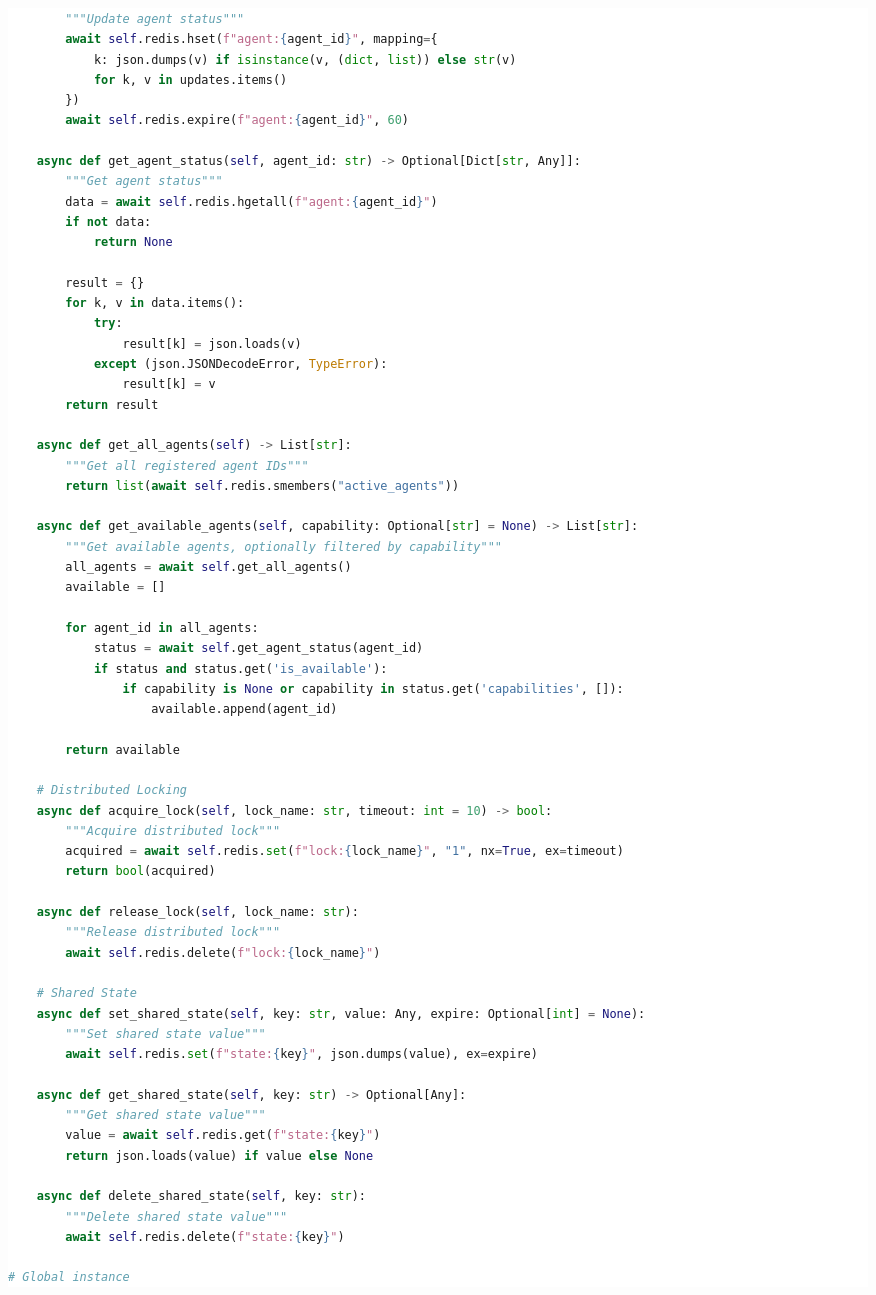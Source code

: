 ```python
        """Update agent status"""
        await self.redis.hset(f"agent:{agent_id}", mapping={
            k: json.dumps(v) if isinstance(v, (dict, list)) else str(v)
            for k, v in updates.items()
        })
        await self.redis.expire(f"agent:{agent_id}", 60)
    
    async def get_agent_status(self, agent_id: str) -> Optional[Dict[str, Any]]:
        """Get agent status"""
        data = await self.redis.hgetall(f"agent:{agent_id}")
        if not data:
            return None
        
        result = {}
        for k, v in data.items():
            try:
                result[k] = json.loads(v)
            except (json.JSONDecodeError, TypeError):
                result[k] = v
        return result
    
    async def get_all_agents(self) -> List[str]:
        """Get all registered agent IDs"""
        return list(await self.redis.smembers("active_agents"))
    
    async def get_available_agents(self, capability: Optional[str] = None) -> List[str]:
        """Get available agents, optionally filtered by capability"""
        all_agents = await self.get_all_agents()
        available = []
        
        for agent_id in all_agents:
            status = await self.get_agent_status(agent_id)
            if status and status.get('is_available'):
                if capability is None or capability in status.get('capabilities', []):
                    available.append(agent_id)
        
        return available
    
    # Distributed Locking
    async def acquire_lock(self, lock_name: str, timeout: int = 10) -> bool:
        """Acquire distributed lock"""
        acquired = await self.redis.set(f"lock:{lock_name}", "1", nx=True, ex=timeout)
        return bool(acquired)
    
    async def release_lock(self, lock_name: str):
        """Release distributed lock"""
        await self.redis.delete(f"lock:{lock_name}")
    
    # Shared State
    async def set_shared_state(self, key: str, value: Any, expire: Optional[int] = None):
        """Set shared state value"""
        await self.redis.set(f"state:{key}", json.dumps(value), ex=expire)
    
    async def get_shared_state(self, key: str) -> Optional[Any]:
        """Get shared state value"""
        value = await self.redis.get(f"state:{key}")
        return json.loads(value) if value else None
    
    async def delete_shared_state(self, key: str):
        """Delete shared state value"""
        await self.redis.delete(f"state:{key}")

# Global instance
```